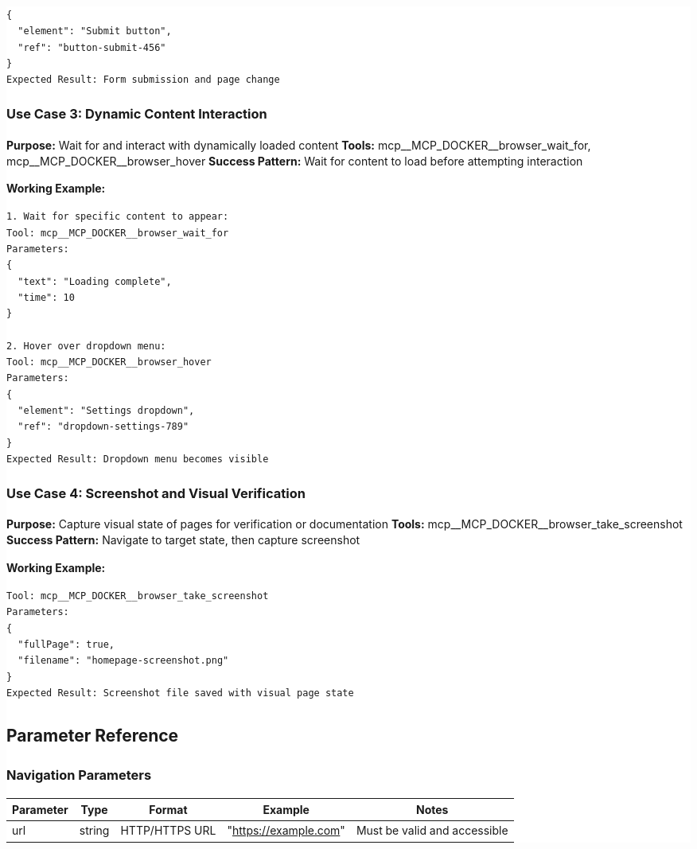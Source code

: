 ```
{
  "element": "Submit button",
  "ref": "button-submit-456"
}
Expected Result: Form submission and page change
```

### Use Case 3: Dynamic Content Interaction
**Purpose:** Wait for and interact with dynamically loaded content
**Tools:** mcp__MCP_DOCKER__browser_wait_for, mcp__MCP_DOCKER__browser_hover
**Success Pattern:** Wait for content to load before attempting interaction

**Working Example:**
```
1. Wait for specific content to appear:
Tool: mcp__MCP_DOCKER__browser_wait_for
Parameters:
{
  "text": "Loading complete",
  "time": 10
}

2. Hover over dropdown menu:
Tool: mcp__MCP_DOCKER__browser_hover
Parameters:
{
  "element": "Settings dropdown",
  "ref": "dropdown-settings-789"
}
Expected Result: Dropdown menu becomes visible
```

### Use Case 4: Screenshot and Visual Verification
**Purpose:** Capture visual state of pages for verification or documentation
**Tools:** mcp__MCP_DOCKER__browser_take_screenshot
**Success Pattern:** Navigate to target state, then capture screenshot

**Working Example:**
```
Tool: mcp__MCP_DOCKER__browser_take_screenshot
Parameters:
{
  "fullPage": true,
  "filename": "homepage-screenshot.png"
}
Expected Result: Screenshot file saved with visual page state
```

## Parameter Reference

### Navigation Parameters
| Parameter | Type | Format | Example | Notes |
|-----------|------|---------|---------|--------|
| url | string | HTTP/HTTPS URL | "https://example.com" | Must be valid and accessible |
